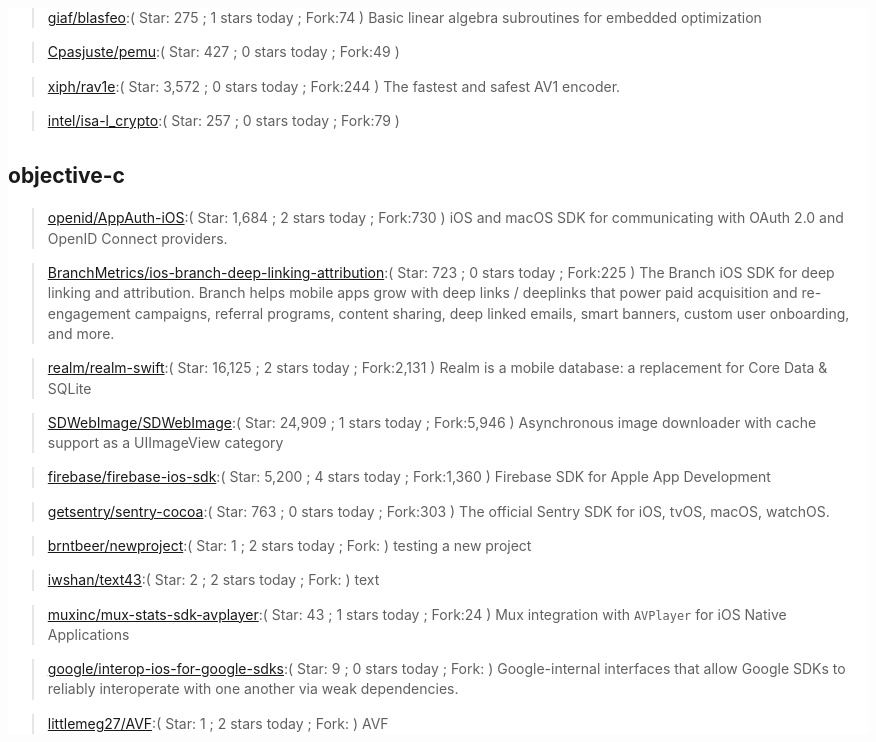 > [giaf/blasfeo](https://github.com/giaf/blasfeo):( Star: 275 ; 1 stars today ; Fork:74 ) 
 > Basic linear algebra subroutines for embedded optimization

> [Cpasjuste/pemu](https://github.com/Cpasjuste/pemu):( Star: 427 ; 0 stars today ; Fork:49 ) 
 > 

> [xiph/rav1e](https://github.com/xiph/rav1e):( Star: 3,572 ; 0 stars today ; Fork:244 ) 
 > The fastest and safest AV1 encoder.

> [intel/isa-l_crypto](https://github.com/intel/isa-l_crypto):( Star: 257 ; 0 stars today ; Fork:79 ) 
 > 

## objective-c
> [openid/AppAuth-iOS](https://github.com/openid/AppAuth-iOS):( Star: 1,684 ; 2 stars today ; Fork:730 ) 
 > iOS and macOS SDK for communicating with OAuth 2.0 and OpenID Connect providers.

> [BranchMetrics/ios-branch-deep-linking-attribution](https://github.com/BranchMetrics/ios-branch-deep-linking-attribution):( Star: 723 ; 0 stars today ; Fork:225 ) 
 > The Branch iOS SDK for deep linking and attribution. Branch helps mobile apps grow with deep links / deeplinks that power paid acquisition and re-engagement campaigns, referral programs, content sharing, deep linked emails, smart banners, custom user onboarding, and more.

> [realm/realm-swift](https://github.com/realm/realm-swift):( Star: 16,125 ; 2 stars today ; Fork:2,131 ) 
 > Realm is a mobile database: a replacement for Core Data & SQLite

> [SDWebImage/SDWebImage](https://github.com/SDWebImage/SDWebImage):( Star: 24,909 ; 1 stars today ; Fork:5,946 ) 
 > Asynchronous image downloader with cache support as a UIImageView category

> [firebase/firebase-ios-sdk](https://github.com/firebase/firebase-ios-sdk):( Star: 5,200 ; 4 stars today ; Fork:1,360 ) 
 > Firebase SDK for Apple App Development

> [getsentry/sentry-cocoa](https://github.com/getsentry/sentry-cocoa):( Star: 763 ; 0 stars today ; Fork:303 ) 
 > The official Sentry SDK for iOS, tvOS, macOS, watchOS.

> [brntbeer/newproject](https://github.com/brntbeer/newproject):( Star: 1 ; 2 stars today ; Fork: ) 
 > testing a new project

> [iwshan/text43](https://github.com/iwshan/text43):( Star: 2 ; 2 stars today ; Fork: ) 
 > text

> [muxinc/mux-stats-sdk-avplayer](https://github.com/muxinc/mux-stats-sdk-avplayer):( Star: 43 ; 1 stars today ; Fork:24 ) 
 > Mux integration with `AVPlayer` for iOS Native Applications

> [google/interop-ios-for-google-sdks](https://github.com/google/interop-ios-for-google-sdks):( Star: 9 ; 0 stars today ; Fork: ) 
 > Google-internal interfaces that allow Google SDKs to reliably interoperate with one another via weak dependencies.

> [littlemeg27/AVF](https://github.com/littlemeg27/AVF):( Star: 1 ; 2 stars today ; Fork: ) 
 > AVF
